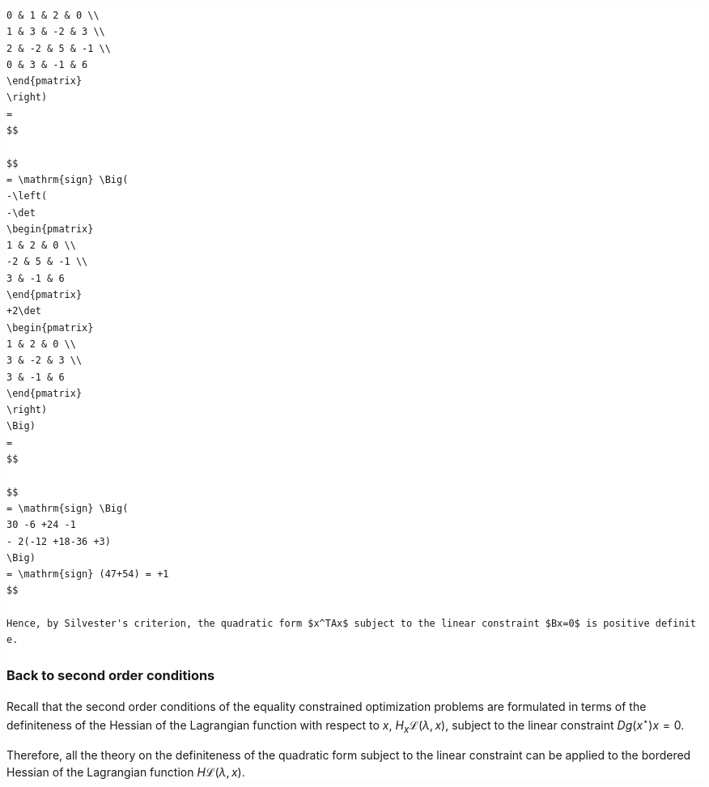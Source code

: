 ```{admonition} Example
0 & 1 & 2 & 0 \\
1 & 3 & -2 & 3 \\
2 & -2 & 5 & -1 \\
0 & 3 & -1 & 6
\end{pmatrix}
\right)
=
$$

$$
= \mathrm{sign} \Big(
-\left(
-\det
\begin{pmatrix}
1 & 2 & 0 \\
-2 & 5 & -1 \\
3 & -1 & 6
\end{pmatrix}
+2\det
\begin{pmatrix}
1 & 2 & 0 \\
3 & -2 & 3 \\
3 & -1 & 6
\end{pmatrix}
\right)
\Big)
=
$$

$$
= \mathrm{sign} \Big(
30 -6 +24 -1
- 2(-12 +18-36 +3)
\Big)
= \mathrm{sign} (47+54) = +1
$$

Hence, by Silvester's criterion, the quadratic form $x^TAx$ subject to the linear constraint $Bx=0$ is positive definite.

```


### Back to second order conditions

Recall that the second order conditions of the equality constrained optimization problems are formulated in terms of the definiteness of the Hessian of the Lagrangian function with respect to $x$, $H_x \mathcal{L}(\lambda,x)$, subject to the linear constraint $Dg(x^\star) x = 0$.

Therefore, all the theory on the definiteness of the quadratic form subject to the linear constraint can be applied to the bordered Hessian of the Lagrangian function
$H \mathcal{L}(\lambda,x)$.
